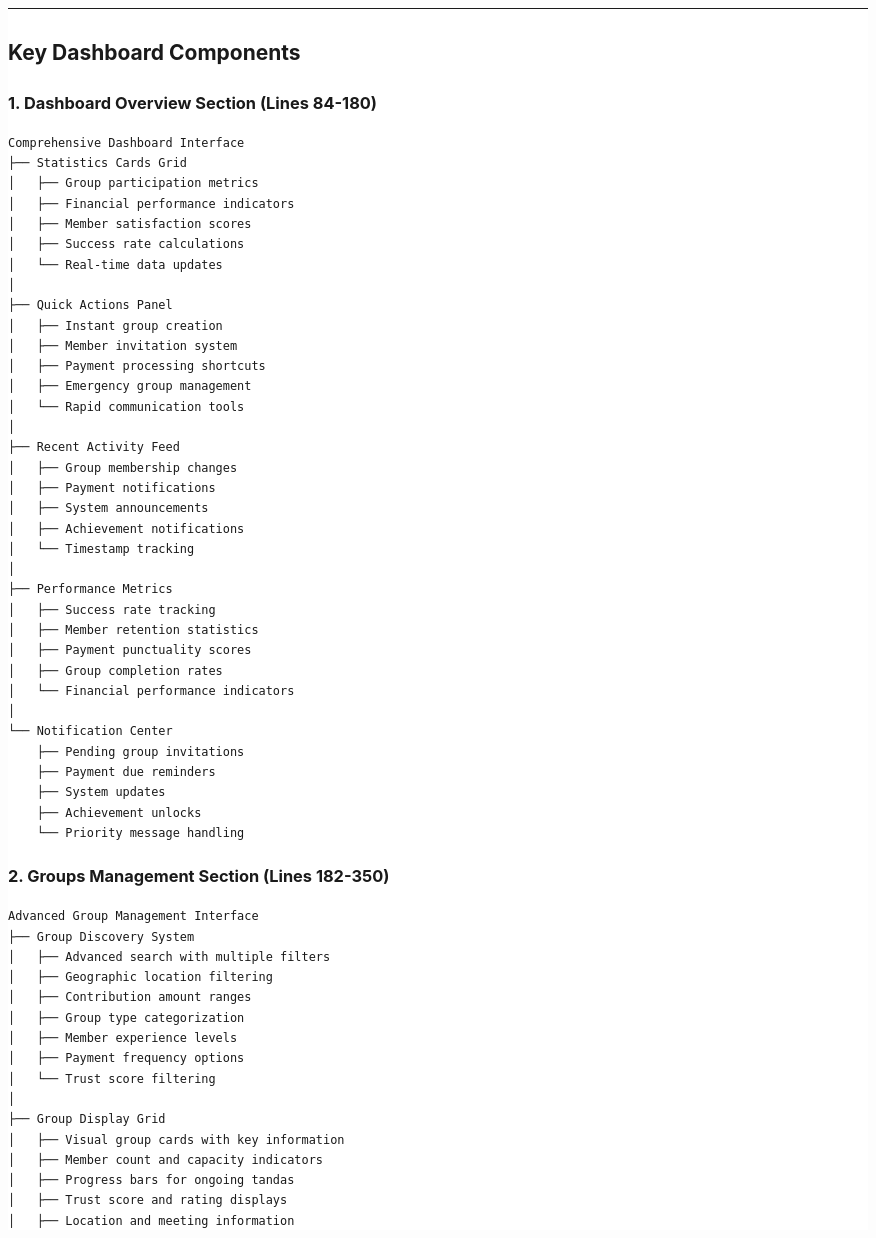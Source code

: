 ```html
```

---

## Key Dashboard Components

### 1. Dashboard Overview Section (Lines 84-180)
```html
Comprehensive Dashboard Interface
├── Statistics Cards Grid
│   ├── Group participation metrics
│   ├── Financial performance indicators
│   ├── Member satisfaction scores
│   ├── Success rate calculations
│   └── Real-time data updates
│
├── Quick Actions Panel
│   ├── Instant group creation
│   ├── Member invitation system
│   ├── Payment processing shortcuts
│   ├── Emergency group management
│   └── Rapid communication tools
│
├── Recent Activity Feed
│   ├── Group membership changes
│   ├── Payment notifications
│   ├── System announcements
│   ├── Achievement notifications
│   └── Timestamp tracking
│
├── Performance Metrics
│   ├── Success rate tracking
│   ├── Member retention statistics
│   ├── Payment punctuality scores
│   ├── Group completion rates
│   └── Financial performance indicators
│
└── Notification Center
    ├── Pending group invitations
    ├── Payment due reminders
    ├── System updates
    ├── Achievement unlocks
    └── Priority message handling
```

### 2. Groups Management Section (Lines 182-350)
```html
Advanced Group Management Interface
├── Group Discovery System
│   ├── Advanced search with multiple filters
│   ├── Geographic location filtering
│   ├── Contribution amount ranges
│   ├── Group type categorization
│   ├── Member experience levels
│   ├── Payment frequency options
│   └── Trust score filtering
│
├── Group Display Grid
│   ├── Visual group cards with key information
│   ├── Member count and capacity indicators
│   ├── Progress bars for ongoing tandas
│   ├── Trust score and rating displays
│   ├── Location and meeting information
```